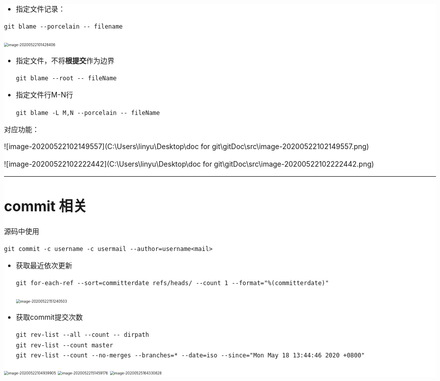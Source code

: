 - 指定文件记录：

```
git blame --porcelain -- filename
```

<img src="C:\Users\linyu\Desktop\doc for git\gitDoc\src\image-20200522101428406.png" alt="image-20200522101428406" style="zoom: 50%;" />

- 指定文件，不将**根提交**作为边界

  ```
  git blame --root -- fileName
  ```

- 指定文件行M-N行

  ```
  git blame -L M,N --porcelain -- fileName
  ```

对应功能：

![image-20200522102149557](C:\Users\linyu\Desktop\doc for git\gitDoc\src\image-20200522102149557.png)

![image-20200522102222442](C:\Users\linyu\Desktop\doc for git\gitDoc\src\image-20200522102222442.png)

<hr>

# commit 相关

源码中使用

```
git commit -c username -c usermail --author=username<mail>
```

- 获取最近依次更新

  ```
  git for-each-ref --sort=committerdate refs/heads/ --count 1 --format="%(committerdate)"
  ```

  <img src="C:\Users\linyu\Desktop\doc for git\gitDoc\src\image-20200522151240503.png" alt="image-20200522151240503" style="zoom:50%;" />

- 获取commit提交次数

  ```
  git rev-list --all --count -- dirpath
  git rev-list --count master
  git rev-list --count --no-merges --branches=* --date=iso --since="Mon May 18 13:44:46 2020 +0800"
  ```

<img src="C:\Users\linyu\Desktop\doc for git\gitDoc\src\image-20200522104939905.png" alt="image-20200522104939905" style="zoom: 50%;" />

<img src="C:\Users\linyu\Desktop\doc for git\gitDoc\src\image-20200522151459176.png" alt="image-20200522151459176" style="zoom:50%;" />

<img src="C:\Users\linyu\Desktop\doc for git\gitDoc\src\image-20200525164330828.png" alt="image-20200525164330828" style="zoom:50%;" />
